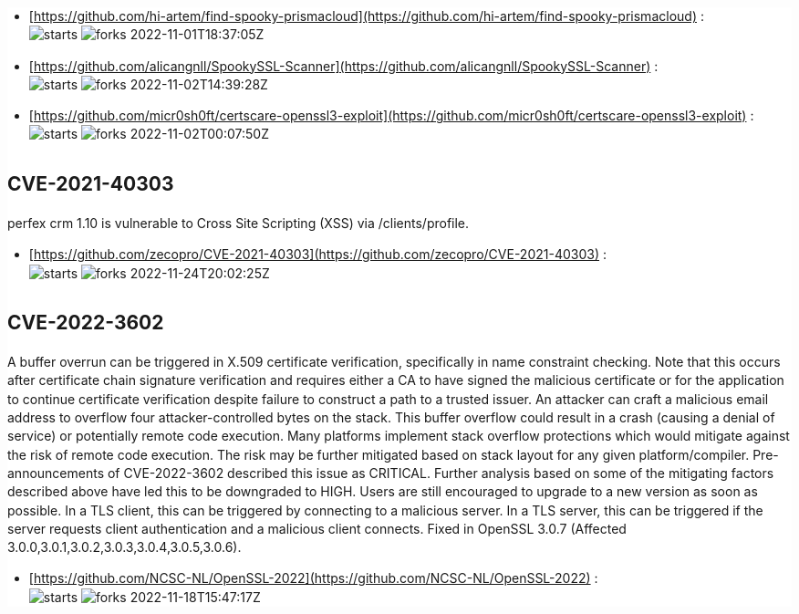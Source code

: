 - [https://github.com/hi-artem/find-spooky-prismacloud](https://github.com/hi-artem/find-spooky-prismacloud) :  
![starts](https://img.shields.io/github/stars/hi-artem/find-spooky-prismacloud.svg) 
![forks](https://img.shields.io/github/forks/hi-artem/find-spooky-prismacloud.svg) 
2022-11-01T18:37:05Z

- [https://github.com/alicangnll/SpookySSL-Scanner](https://github.com/alicangnll/SpookySSL-Scanner) :  
![starts](https://img.shields.io/github/stars/alicangnll/SpookySSL-Scanner.svg) 
![forks](https://img.shields.io/github/forks/alicangnll/SpookySSL-Scanner.svg) 
2022-11-02T14:39:28Z

- [https://github.com/micr0sh0ft/certscare-openssl3-exploit](https://github.com/micr0sh0ft/certscare-openssl3-exploit) :  
![starts](https://img.shields.io/github/stars/micr0sh0ft/certscare-openssl3-exploit.svg) 
![forks](https://img.shields.io/github/forks/micr0sh0ft/certscare-openssl3-exploit.svg) 
2022-11-02T00:07:50Z

## CVE-2021-40303
 perfex crm 1.10 is vulnerable to Cross Site Scripting (XSS) via /clients/profile.

- [https://github.com/zecopro/CVE-2021-40303](https://github.com/zecopro/CVE-2021-40303) :  
![starts](https://img.shields.io/github/stars/zecopro/CVE-2021-40303.svg) 
![forks](https://img.shields.io/github/forks/zecopro/CVE-2021-40303.svg) 
2022-11-24T20:02:25Z

## CVE-2022-3602
 A buffer overrun can be triggered in X.509 certificate verification, specifically in name constraint checking. Note that this occurs after certificate chain signature verification and requires either a CA to have signed the malicious certificate or for the application to continue certificate verification despite failure to construct a path to a trusted issuer. An attacker can craft a malicious email address to overflow four attacker-controlled bytes on the stack. This buffer overflow could result in a crash (causing a denial of service) or potentially remote code execution. Many platforms implement stack overflow protections which would mitigate against the risk of remote code execution. The risk may be further mitigated based on stack layout for any given platform/compiler. Pre-announcements of CVE-2022-3602 described this issue as CRITICAL. Further analysis based on some of the mitigating factors described above have led this to be downgraded to HIGH. Users are still encouraged to upgrade to a new version as soon as possible. In a TLS client, this can be triggered by connecting to a malicious server. In a TLS server, this can be triggered if the server requests client authentication and a malicious client connects. Fixed in OpenSSL 3.0.7 (Affected 3.0.0,3.0.1,3.0.2,3.0.3,3.0.4,3.0.5,3.0.6).

- [https://github.com/NCSC-NL/OpenSSL-2022](https://github.com/NCSC-NL/OpenSSL-2022) :  
![starts](https://img.shields.io/github/stars/NCSC-NL/OpenSSL-2022.svg) 
![forks](https://img.shields.io/github/forks/NCSC-NL/OpenSSL-2022.svg) 
2022-11-18T15:47:17Z
